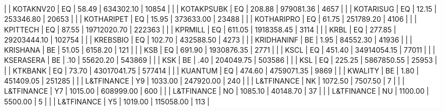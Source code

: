 |  | KOTAKNV20 | EQ | 58.49 | 634302.10 | 10854 |
|  | KOTAKPSUBK | EQ | 208.88 | 979081.36 | 4657 |
|  | KOTARISUG | EQ | 12.15 | 253346.80 | 20653 |
|  | KOTHARIPET | EQ | 15.95 | 373633.00 | 23488 |
|  | KOTHARIPRO | EQ | 61.75 | 251789.20 | 4106 |
|  | KPITTECH | EQ | 87.55 | 19712020.70 | 222363 |
|  | KPRMILL | EQ | 611.05 | 1918358.45 | 3114 |
|  | KRBL | EQ | 277.85 | 29203444.10 | 102754 |
|  | KREBSBIO | EQ | 102.70 | 432588.50 | 4273 |
|  | KRIDHANINF | BE | 1.95 | 84552.30 | 41936 |
|  | KRISHANA | BE | 51.05 | 6158.20 | 121 |
|  | KSB | EQ | 691.90 | 1930876.35 | 2771 |
|  | KSCL | EQ | 451.40 | 34914054.15 | 77011 |
|  | KSERASERA | BE | .10 | 55620.20 | 543869 |
|  | KSK | BE | .40 | 204049.75 | 503586 |
|  | KSL | EQ | 225.25 | 5867850.55 | 25953 |
|  | KTKBANK | EQ | 73.70 | 43017041.75 | 577414 |
|  | KUANTUM | EQ | 474.60 | 4759071.35 | 9869 |
|  | KWALITY | BE | 1.80 | 451409.05 | 251285 |
|  | L&TFINANCE | Y9 | 1033.00 | 247920.00 | 240 |
|  | L&TFINANCE | NK | 1072.50 | 7507.50 | 7 |
|  | L&TFINANCE | Y7 | 1015.00 | 608999.00 | 600 |
|  | L&TFINANCE | NO | 1085.10 | 40148.70 | 37 |
|  | L&TFINANCE | NU | 1100.00 | 5500.00 | 5 |
|  | L&TFINANCE | Y5 | 1019.00 | 115058.00 | 113 |
